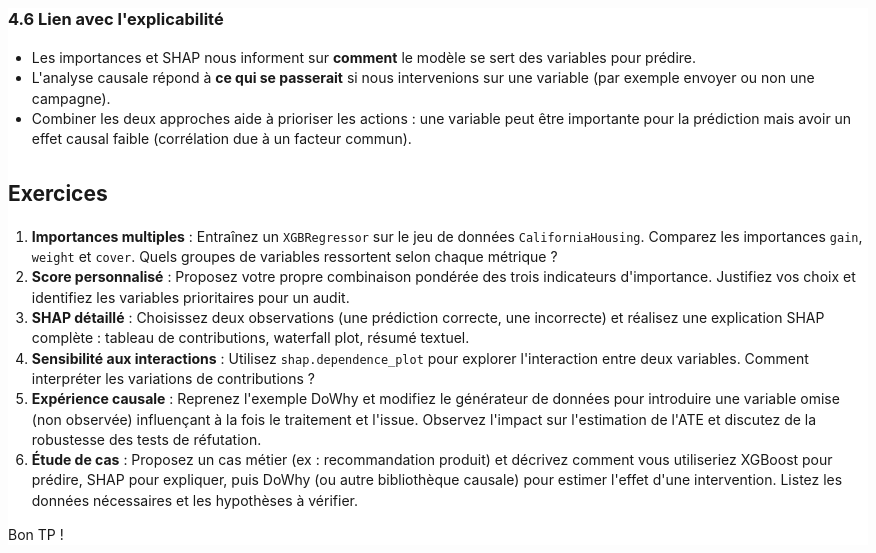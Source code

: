 ### 4.6 Lien avec l'explicabilité

- Les importances et SHAP nous informent sur **comment** le modèle se sert des variables pour prédire.
- L'analyse causale répond à **ce qui se passerait** si nous intervenions sur une variable (par exemple envoyer ou non une campagne).
- Combiner les deux approches aide à prioriser les actions : une variable peut être importante pour la prédiction mais avoir un effet causal faible (corrélation due à un facteur commun).

## Exercices

1. **Importances multiples** : Entraînez un `XGBRegressor` sur le jeu de données `CaliforniaHousing`. Comparez les importances `gain`, `weight` et `cover`. Quels groupes de variables ressortent selon chaque métrique ?
2. **Score personnalisé** : Proposez votre propre combinaison pondérée des trois indicateurs d'importance. Justifiez vos choix et identifiez les variables prioritaires pour un audit.
3. **SHAP détaillé** : Choisissez deux observations (une prédiction correcte, une incorrecte) et réalisez une explication SHAP complète : tableau de contributions, waterfall plot, résumé textuel.
4. **Sensibilité aux interactions** : Utilisez `shap.dependence_plot` pour explorer l'interaction entre deux variables. Comment interpréter les variations de contributions ?
5. **Expérience causale** : Reprenez l'exemple DoWhy et modifiez le générateur de données pour introduire une variable omise (non observée) influençant à la fois le traitement et l'issue. Observez l'impact sur l'estimation de l'ATE et discutez de la robustesse des tests de réfutation.
6. **Étude de cas** : Proposez un cas métier (ex : recommandation produit) et décrivez comment vous utiliseriez XGBoost pour prédire, SHAP pour expliquer, puis DoWhy (ou autre bibliothèque causale) pour estimer l'effet d'une intervention. Listez les données nécessaires et les hypothèses à vérifier.

Bon TP !
